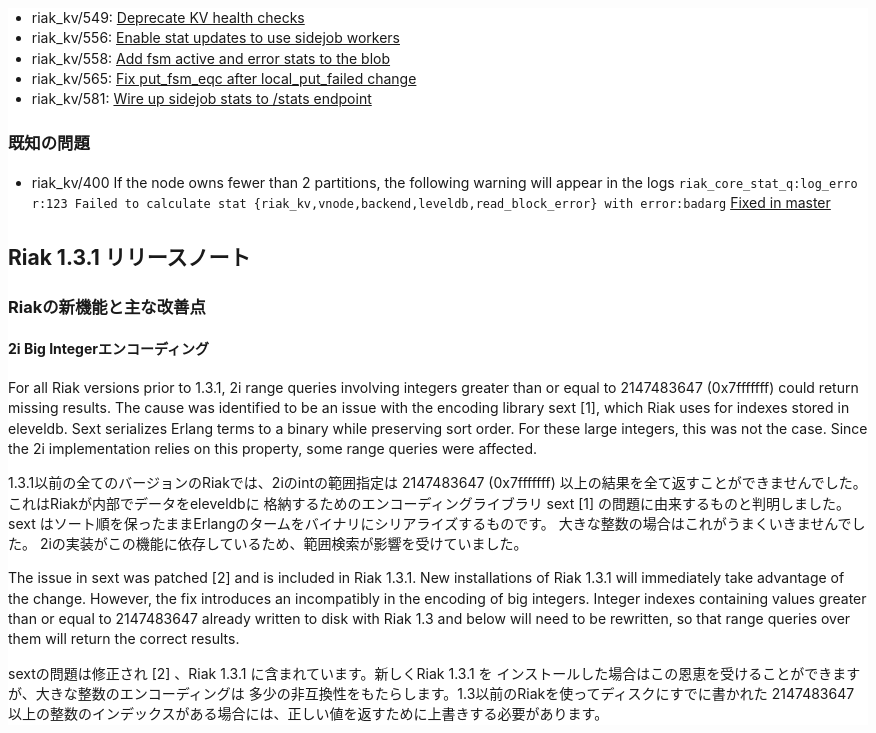 * riak_kv/549: [Deprecate KV health checks](https://github.com/basho/riak_kv/issues/549)
* riak_kv/556: [Enable stat updates to use sidejob workers](https://github.com/basho/riak_kv/issues/556)
* riak_kv/558: [Add fsm active and error stats to the blob](https://github.com/basho/riak_kv/issues/558)
* riak_kv/565: [Fix put_fsm_eqc after local_put_failed change](https://github.com/basho/riak_kv/pull/565)
* riak_kv/581: [Wire up sidejob stats to /stats endpoint](https://github.com/basho/riak_kv/pull/581)

### 既知の問題
* riak_kv/400 If the node owns fewer than 2 partitions, the following warning will appear in the logs
  `riak_core_stat_q:log_error:123 Failed to calculate stat {riak_kv,vnode,backend,leveldb,read_block_error} with error:badarg`
      [Fixed in master](https://github.com/basho/riak_kv/issues/470)

## Riak 1.3.1 リリースノート

### Riakの新機能と主な改善点

#### 2i Big Integerエンコーディング

For all Riak versions prior to 1.3.1, 2i range queries involving
integers greater than or equal to 2147483647 (0x7fffffff) could return
missing results. The cause was identified to be an issue with the
encoding library sext [1], which Riak uses for indexes stored in
eleveldb.  Sext serializes Erlang terms to a binary while preserving
sort order. For these large integers, this was not the case.  Since
the 2i implementation relies on this property, some range queries were
affected.

1.3.1以前の全てのバージョンのRiakでは、2iのintの範囲指定は 2147483647 (0x7fffffff)
以上の結果を全て返すことができませんでした。これはRiakが内部でデータをeleveldbに
格納するためのエンコーディングライブラリ sext [1] の問題に由来するものと判明しました。
sext はソート順を保ったままErlangのタームをバイナリにシリアライズするものです。
大きな整数の場合はこれがうまくいきませんでした。
2iの実装がこの機能に依存しているため、範囲検索が影響を受けていました。

The issue in sext was patched [2] and is included in Riak 1.3.1. New
installations of Riak 1.3.1 will immediately take advantage of the
change.  However, the fix introduces an incompatibly in the encoding
of big integers.  Integer indexes containing values greater than or
equal to 2147483647 already written to disk with Riak 1.3 and below
will need to be rewritten, so that range queries over them will return
the correct results.

sextの問題は修正され [2] 、Riak 1.3.1 に含まれています。新しくRiak 1.3.1 を
インストールした場合はこの恩恵を受けることができますが、大きな整数のエンコーディングは
多少の非互換性をもたらします。1.3以前のRiakを使ってディスクにすでに書かれた
2147483647 以上の整数のインデックスがある場合には、正しい値を返すために上書きする必要があります。

